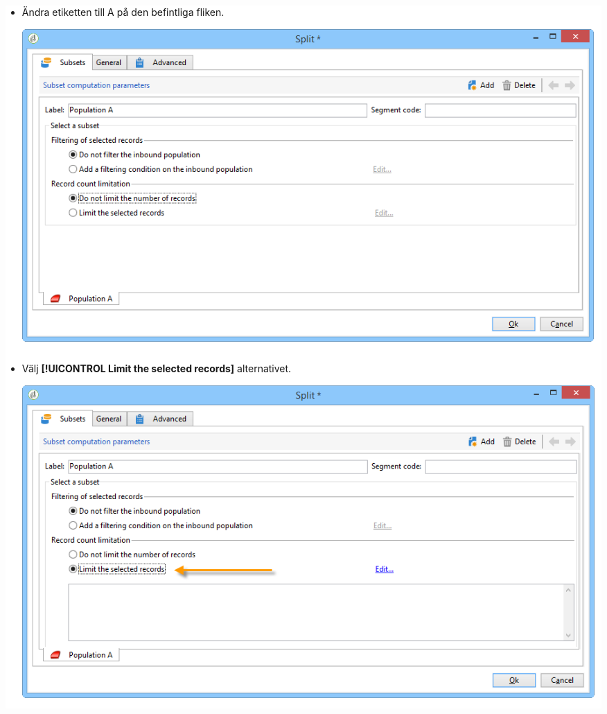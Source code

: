    * Ändra etiketten till A på den befintliga fliken.

      ![](assets/use_case_abtesting_createrecipients_005.png)

   * Välj **[!UICONTROL Limit the selected records]** alternativet.

      ![](assets/use_case_abtesting_createrecipients_006.png)
